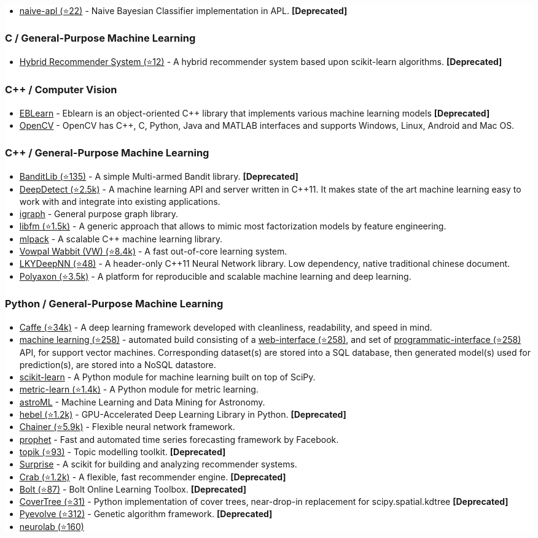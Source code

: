 *   [naive-apl (⭐22)](https://github.com/mattcunningham/naive-apl) - Naive Bayesian Classifier implementation in APL. **\[Deprecated]**

### C / General-Purpose Machine Learning

*   [Hybrid Recommender System (⭐12)](https://github.com/SeniorSA/hybrid-rs-trainner) - A hybrid recommender system based upon scikit-learn algorithms. **\[Deprecated]**

### C++ / Computer Vision

*   [EBLearn](http://eblearn.sourceforge.net/) - Eblearn is an object-oriented C++ library that implements various machine learning models **\[Deprecated]**
*   [OpenCV](https://opencv.org) - OpenCV has C++, C, Python, Java and MATLAB interfaces and supports Windows, Linux, Android and Mac OS.

### C++ / General-Purpose Machine Learning

*   [BanditLib (⭐135)](https://github.com/jkomiyama/banditlib) - A simple Multi-armed Bandit library. **\[Deprecated]**
*   [DeepDetect (⭐2.5k)](https://github.com/jolibrain/deepdetect) - A machine learning API and server written in C++11. It makes state of the art machine learning easy to work with and integrate into existing applications.
*   [igraph](http://igraph.org/) - General purpose graph library.
*   [libfm (⭐1.5k)](https://github.com/srendle/libfm) - A generic approach that allows to mimic most factorization models by feature engineering.
*   [mlpack](https://www.mlpack.org/) - A scalable C++ machine learning library.
*   [Vowpal Wabbit (VW) (⭐8.4k)](https://github.com/VowpalWabbit/vowpal_wabbit) - A fast out-of-core learning system.
*   [LKYDeepNN (⭐48)](https://github.com/mosdeo/LKYDeepNN) - A header-only C++11 Neural Network library. Low dependency, native traditional chinese document.
*   [Polyaxon (⭐3.5k)](https://github.com/polyaxon/polyaxon) - A platform for reproducible and scalable machine learning and deep learning.

### Python / General-Purpose Machine Learning

*   [Caffe (⭐34k)](https://github.com/BVLC/caffe) - A deep learning framework developed with cleanliness, readability, and speed in mind.
*   [machine learning (⭐258)](https://github.com/jeff1evesque/machine-learning) - automated build consisting of a [web-interface (⭐258)](https://github.com/jeff1evesque/machine-learning#web-interface), and set of [programmatic-interface (⭐258)](https://github.com/jeff1evesque/machine-learning#programmatic-interface) API, for support vector machines. Corresponding dataset(s) are stored into a SQL database, then generated model(s) used for prediction(s), are stored into a NoSQL datastore.
*   [scikit-learn](https://scikit-learn.org/) - A Python module for machine learning built on top of SciPy.
*   [metric-learn (⭐1.4k)](https://github.com/metric-learn/metric-learn) - A Python module for metric learning.
*   [astroML](https://www.astroml.org/) - Machine Learning and Data Mining for Astronomy.
*   [hebel (⭐1.2k)](https://github.com/hannes-brt/hebel) - GPU-Accelerated Deep Learning Library in Python. **\[Deprecated]**
*   [Chainer (⭐5.9k)](https://github.com/chainer/chainer) - Flexible neural network framework.
*   [prophet](https://facebook.github.io/prophet/) - Fast and automated time series forecasting framework by Facebook.
*   [topik (⭐93)](https://github.com/ContinuumIO/topik) - Topic modelling toolkit. **\[Deprecated]**
*   [Surprise](https://surpriselib.com) - A scikit for building and analyzing recommender systems.
*   [Crab (⭐1.2k)](https://github.com/muricoca/crab) - A flexible, fast recommender engine. **\[Deprecated]**
*   [Bolt (⭐87)](https://github.com/pprett/bolt) - Bolt Online Learning Toolbox. **\[Deprecated]**
*   [CoverTree (⭐31)](https://github.com/patvarilly/CoverTree) - Python implementation of cover trees, near-drop-in replacement for scipy.spatial.kdtree **\[Deprecated]**
*   [Pyevolve (⭐312)](https://github.com/perone/Pyevolve) - Genetic algorithm framework. **\[Deprecated]**
*   [neurolab (⭐160)](https://github.com/zueve/neurolab)
